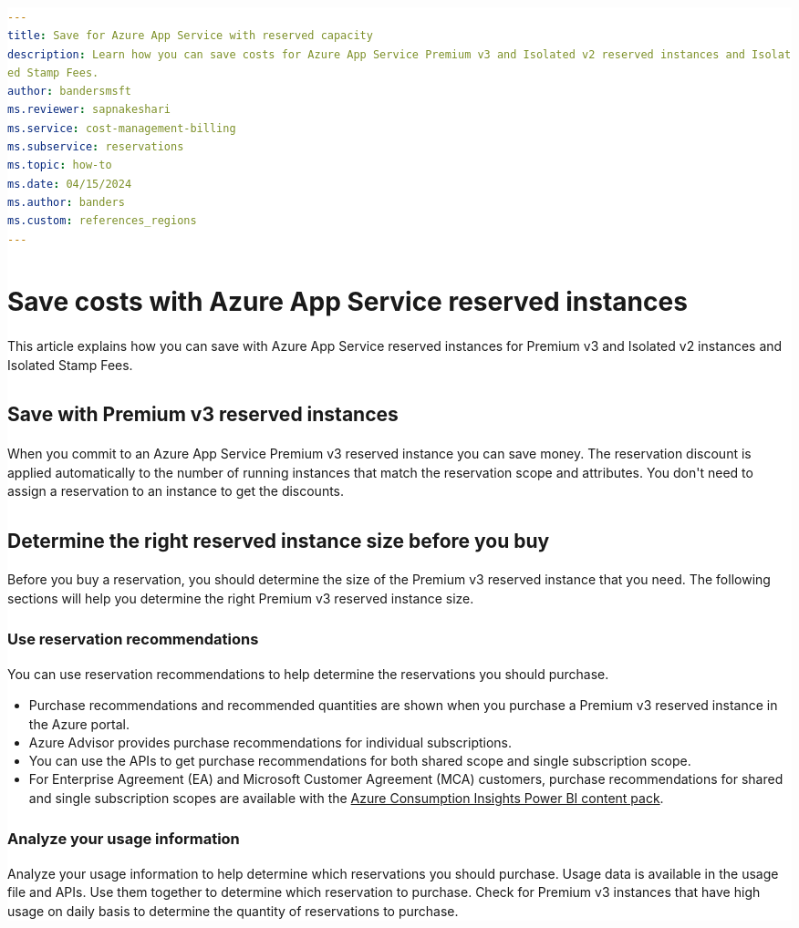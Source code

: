 ```yaml
---
title: Save for Azure App Service with reserved capacity
description: Learn how you can save costs for Azure App Service Premium v3 and Isolated v2 reserved instances and Isolated Stamp Fees.
author: bandersmsft
ms.reviewer: sapnakeshari
ms.service: cost-management-billing
ms.subservice: reservations
ms.topic: how-to
ms.date: 04/15/2024
ms.author: banders
ms.custom: references_regions
---
```


# Save costs with Azure App Service reserved instances

This article explains how you can save with Azure App Service reserved instances for Premium v3 and Isolated v2 instances and Isolated Stamp Fees.

## Save with Premium v3 reserved instances

When you commit to an Azure App Service Premium v3 reserved instance you can save money. The reservation discount is applied automatically to the number of running instances that match the reservation scope and attributes. You don't need to assign a reservation to an instance to get the discounts.

## Determine the right reserved instance size before you buy

Before you buy a reservation, you should determine the size of the Premium v3 reserved instance that you need. The following sections will help you determine the right Premium v3 reserved instance size.

### Use reservation recommendations

You can use reservation recommendations to help determine the reservations you should purchase.

- Purchase recommendations and recommended quantities are shown when you purchase a Premium v3 reserved instance in the Azure portal.
- Azure Advisor provides purchase recommendations for individual subscriptions.
- You can use the APIs to get purchase recommendations for both shared scope and single subscription scope.
- For Enterprise Agreement (EA) and Microsoft Customer Agreement (MCA) customers, purchase recommendations for shared and single subscription scopes are available with the [Azure Consumption Insights Power BI content pack](/power-bi/service-connect-to-azure-consumption-insights).

### Analyze your usage information

Analyze your usage information to help determine which reservations you should purchase. Usage data is available in the usage file and APIs. Use them together to determine which reservation to purchase. Check for Premium v3 instances that have high usage on daily basis to determine the quantity of reservations to purchase.
